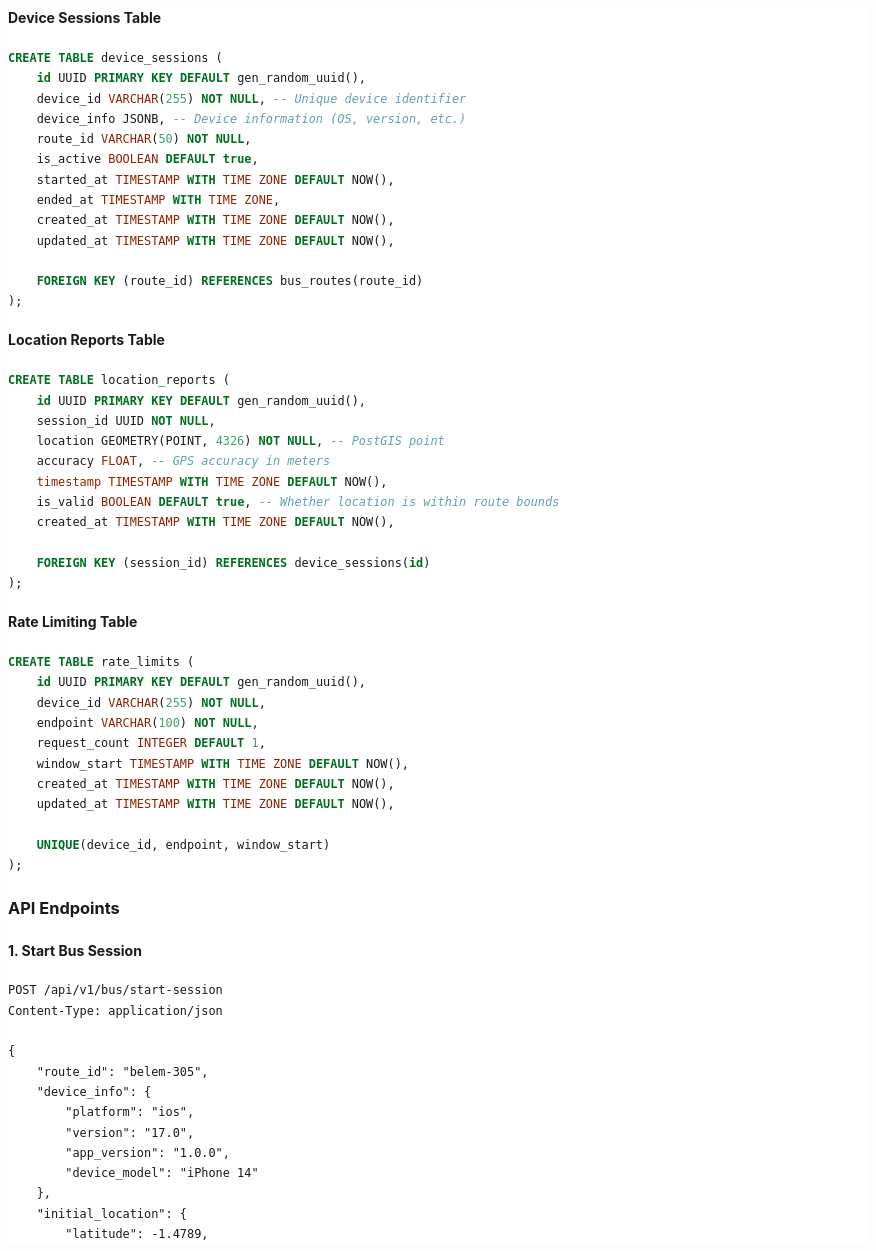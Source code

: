 #### Device Sessions Table
```sql
CREATE TABLE device_sessions (
    id UUID PRIMARY KEY DEFAULT gen_random_uuid(),
    device_id VARCHAR(255) NOT NULL, -- Unique device identifier
    device_info JSONB, -- Device information (OS, version, etc.)
    route_id VARCHAR(50) NOT NULL,
    is_active BOOLEAN DEFAULT true,
    started_at TIMESTAMP WITH TIME ZONE DEFAULT NOW(),
    ended_at TIMESTAMP WITH TIME ZONE,
    created_at TIMESTAMP WITH TIME ZONE DEFAULT NOW(),
    updated_at TIMESTAMP WITH TIME ZONE DEFAULT NOW(),

    FOREIGN KEY (route_id) REFERENCES bus_routes(route_id)
);
```

#### Location Reports Table
```sql
CREATE TABLE location_reports (
    id UUID PRIMARY KEY DEFAULT gen_random_uuid(),
    session_id UUID NOT NULL,
    location GEOMETRY(POINT, 4326) NOT NULL, -- PostGIS point
    accuracy FLOAT, -- GPS accuracy in meters
    timestamp TIMESTAMP WITH TIME ZONE DEFAULT NOW(),
    is_valid BOOLEAN DEFAULT true, -- Whether location is within route bounds
    created_at TIMESTAMP WITH TIME ZONE DEFAULT NOW(),

    FOREIGN KEY (session_id) REFERENCES device_sessions(id)
);
```

#### Rate Limiting Table
```sql
CREATE TABLE rate_limits (
    id UUID PRIMARY KEY DEFAULT gen_random_uuid(),
    device_id VARCHAR(255) NOT NULL,
    endpoint VARCHAR(100) NOT NULL,
    request_count INTEGER DEFAULT 1,
    window_start TIMESTAMP WITH TIME ZONE DEFAULT NOW(),
    created_at TIMESTAMP WITH TIME ZONE DEFAULT NOW(),
    updated_at TIMESTAMP WITH TIME ZONE DEFAULT NOW(),

    UNIQUE(device_id, endpoint, window_start)
);
```

### API Endpoints

#### 1. Start Bus Session
```
POST /api/v1/bus/start-session
Content-Type: application/json

{
    "route_id": "belem-305",
    "device_info": {
        "platform": "ios",
        "version": "17.0",
        "app_version": "1.0.0",
        "device_model": "iPhone 14"
    },
    "initial_location": {
        "latitude": -1.4789,
```